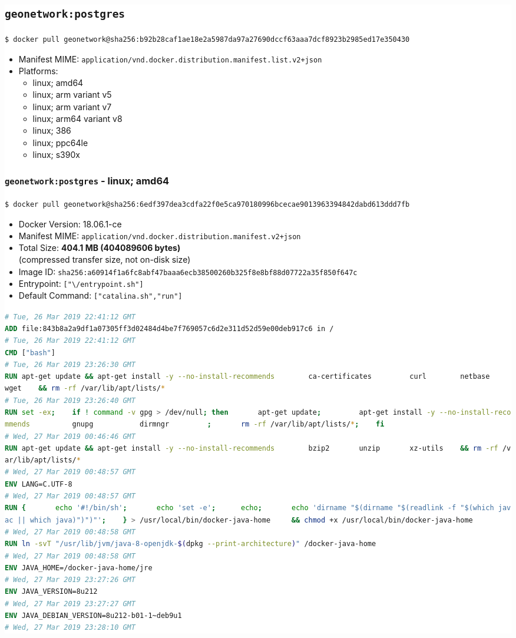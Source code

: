 ## `geonetwork:postgres`

```console
$ docker pull geonetwork@sha256:b92b28caf1ae18e2a5987da97a27690dccf63aaa7dcf8923b2985ed17e350430
```

-	Manifest MIME: `application/vnd.docker.distribution.manifest.list.v2+json`
-	Platforms:
	-	linux; amd64
	-	linux; arm variant v5
	-	linux; arm variant v7
	-	linux; arm64 variant v8
	-	linux; 386
	-	linux; ppc64le
	-	linux; s390x

### `geonetwork:postgres` - linux; amd64

```console
$ docker pull geonetwork@sha256:6edf397dea3cdfa22f0e5ca970180996bcecae9013963394842dabd613ddd7fb
```

-	Docker Version: 18.06.1-ce
-	Manifest MIME: `application/vnd.docker.distribution.manifest.v2+json`
-	Total Size: **404.1 MB (404089606 bytes)**  
	(compressed transfer size, not on-disk size)
-	Image ID: `sha256:a60914f1a6fc8abf47baaa6ecb38500260b325f8e8bf88d07722a35f850f647c`
-	Entrypoint: `["\/entrypoint.sh"]`
-	Default Command: `["catalina.sh","run"]`

```dockerfile
# Tue, 26 Mar 2019 22:41:12 GMT
ADD file:843b8a2a9df1a07305ff3d02484d4be7f769057c6d2e311d52d59e00deb917c6 in / 
# Tue, 26 Mar 2019 22:41:12 GMT
CMD ["bash"]
# Tue, 26 Mar 2019 23:26:30 GMT
RUN apt-get update && apt-get install -y --no-install-recommends 		ca-certificates 		curl 		netbase 		wget 	&& rm -rf /var/lib/apt/lists/*
# Tue, 26 Mar 2019 23:26:40 GMT
RUN set -ex; 	if ! command -v gpg > /dev/null; then 		apt-get update; 		apt-get install -y --no-install-recommends 			gnupg 			dirmngr 		; 		rm -rf /var/lib/apt/lists/*; 	fi
# Wed, 27 Mar 2019 00:46:46 GMT
RUN apt-get update && apt-get install -y --no-install-recommends 		bzip2 		unzip 		xz-utils 	&& rm -rf /var/lib/apt/lists/*
# Wed, 27 Mar 2019 00:48:57 GMT
ENV LANG=C.UTF-8
# Wed, 27 Mar 2019 00:48:57 GMT
RUN { 		echo '#!/bin/sh'; 		echo 'set -e'; 		echo; 		echo 'dirname "$(dirname "$(readlink -f "$(which javac || which java)")")"'; 	} > /usr/local/bin/docker-java-home 	&& chmod +x /usr/local/bin/docker-java-home
# Wed, 27 Mar 2019 00:48:58 GMT
RUN ln -svT "/usr/lib/jvm/java-8-openjdk-$(dpkg --print-architecture)" /docker-java-home
# Wed, 27 Mar 2019 00:48:58 GMT
ENV JAVA_HOME=/docker-java-home/jre
# Wed, 27 Mar 2019 23:27:26 GMT
ENV JAVA_VERSION=8u212
# Wed, 27 Mar 2019 23:27:27 GMT
ENV JAVA_DEBIAN_VERSION=8u212-b01-1~deb9u1
# Wed, 27 Mar 2019 23:28:10 GMT
```